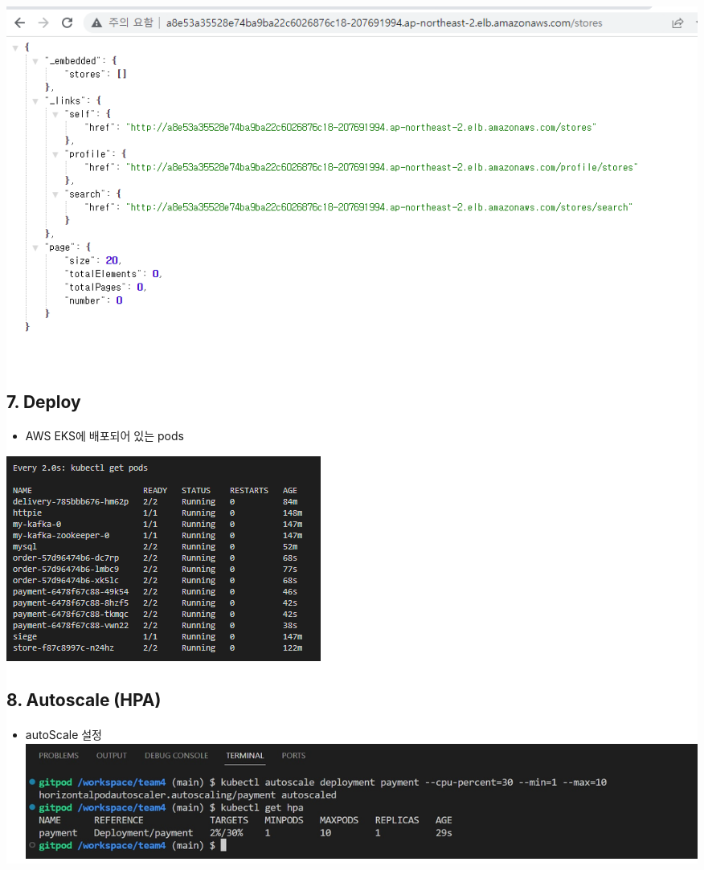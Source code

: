 ![image](images/ingress_stores.jpg)
                       

## 7. Deploy

- AWS EKS에 배포되어 있는 pods

![image](images/deploy.jpg)





## 8. Autoscale (HPA)
- autoScale 설정
![](images/hpa-02.jpg)
